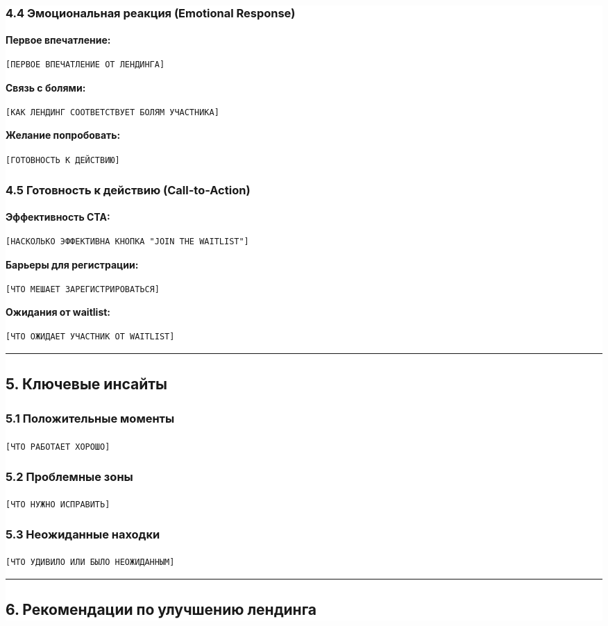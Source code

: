 ### 4.4 Эмоциональная реакция (Emotional Response)

**Первое впечатление:**
```
[ПЕРВОЕ ВПЕЧАТЛЕНИЕ ОТ ЛЕНДИНГА]
```

**Связь с болями:**
```
[КАК ЛЕНДИНГ СООТВЕТСТВУЕТ БОЛЯМ УЧАСТНИКА]
```

**Желание попробовать:**
```
[ГОТОВНОСТЬ К ДЕЙСТВИЮ]
```

### 4.5 Готовность к действию (Call-to-Action)

**Эффективность CTA:**
```
[НАСКОЛЬКО ЭФФЕКТИВНА КНОПКА "JOIN THE WAITLIST"]
```

**Барьеры для регистрации:**
```
[ЧТО МЕШАЕТ ЗАРЕГИСТРИРОВАТЬСЯ]
```

**Ожидания от waitlist:**
```
[ЧТО ОЖИДАЕТ УЧАСТНИК ОТ WAITLIST]
```

---

## 5. Ключевые инсайты

### 5.1 Положительные моменты
```
[ЧТО РАБОТАЕТ ХОРОШО]
```

### 5.2 Проблемные зоны
```
[ЧТО НУЖНО ИСПРАВИТЬ]
```

### 5.3 Неожиданные находки
```
[ЧТО УДИВИЛО ИЛИ БЫЛО НЕОЖИДАННЫМ]
```

---

## 6. Рекомендации по улучшению лендинга
